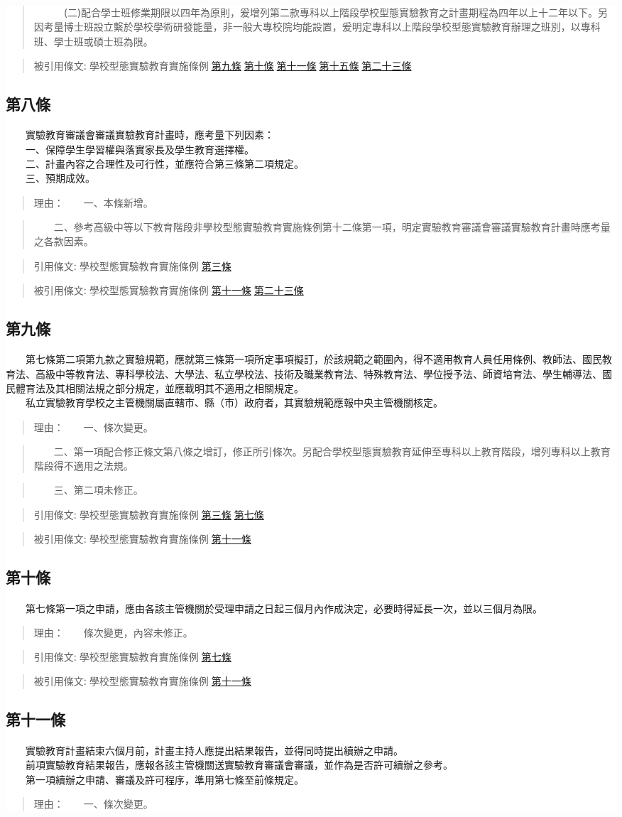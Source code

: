 > 　　　(二)配合學士班修業期限以四年為原則，爰增列第二款專科以上階段學校型態實驗教育之計畫期程為四年以上十二年以下。另因考量博士班設立繫於學校學術研發能量，非一般大專校院均能設置，爰明定專科以上階段學校型態實驗教育辦理之班別，以專科班、學士班或碩士班為限。

> 被引用條文: 學校型態實驗教育實施條例 [第九條](../../教育/教育政務/學校型態實驗教育實施條例.md#第九條-) [第十條](../../教育/教育政務/學校型態實驗教育實施條例.md#第十條-) [第十一條](../../教育/教育政務/學校型態實驗教育實施條例.md#第十一條-) [第十五條](../../教育/教育政務/學校型態實驗教育實施條例.md#第十五條-) [第二十三條](../../教育/教育政務/學校型態實驗教育實施條例.md#第二十三條-)



第八條 
-------
　　實驗教育審議會審議實驗教育計畫時，應考量下列因素：  
　　一、保障學生學習權與落實家長及學生教育選擇權。  
　　二、計畫內容之合理性及可行性，並應符合第三條第二項規定。  
　　三、預期成效。  
> 理由：　　一、本條新增。

> 　　二、參考高級中等以下教育階段非學校型態實驗教育實施條例第十二條第一項，明定實驗教育審議會審議實驗教育計畫時應考量之各款因素。

> 引用條文: 學校型態實驗教育實施條例 [第三條](../../教育/教育政務/學校型態實驗教育實施條例.md#第三條-)

> 被引用條文: 學校型態實驗教育實施條例 [第十一條](../../教育/教育政務/學校型態實驗教育實施條例.md#第十一條-) [第二十三條](../../教育/教育政務/學校型態實驗教育實施條例.md#第二十三條-)



第九條 
-------
　　第七條第二項第九款之實驗規範，應就第三條第一項所定事項擬訂，於該規範之範圍內，得不適用教育人員任用條例、教師法、國民教育法、高級中等教育法、專科學校法、大學法、私立學校法、技術及職業教育法、特殊教育法、學位授予法、師資培育法、學生輔導法、國民體育法及其相關法規之部分規定，並應載明其不適用之相關規定。  
　　私立實驗教育學校之主管機關屬直轄市、縣（市）政府者，其實驗規範應報中央主管機關核定。  
> 理由：　　一、條次變更。

> 　　二、第一項配合修正條文第八條之增訂，修正所引條次。另配合學校型態實驗教育延伸至專科以上教育階段，增列專科以上教育階段得不適用之法規。

> 　　三、第二項未修正。

> 引用條文: 學校型態實驗教育實施條例 [第三條](../../教育/教育政務/學校型態實驗教育實施條例.md#第三條-) [第七條](../../教育/教育政務/學校型態實驗教育實施條例.md#第七條-)

> 被引用條文: 學校型態實驗教育實施條例 [第十一條](../../教育/教育政務/學校型態實驗教育實施條例.md#第十一條-)



第十條 
-------
　　第七條第一項之申請，應由各該主管機關於受理申請之日起三個月內作成決定，必要時得延長一次，並以三個月為限。  
> 理由：　　條次變更，內容未修正。

> 引用條文: 學校型態實驗教育實施條例 [第七條](../../教育/教育政務/學校型態實驗教育實施條例.md#第七條-)

> 被引用條文: 學校型態實驗教育實施條例 [第十一條](../../教育/教育政務/學校型態實驗教育實施條例.md#第十一條-)



第十一條 
---------
　　實驗教育計畫結束六個月前，計畫主持人應提出結果報告，並得同時提出續辦之申請。  
　　前項實驗教育結果報告，應報各該主管機關送實驗教育審議會審議，並作為是否許可續辦之參考。  
　　第一項續辦之申請、審議及許可程序，準用第七條至前條規定。  
> 理由：　　一、條次變更。
